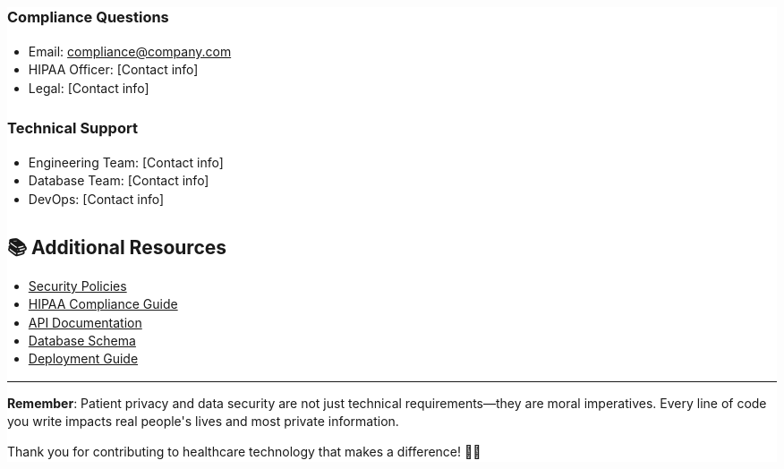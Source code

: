 ### Compliance Questions
- Email: compliance@company.com
- HIPAA Officer: [Contact info]
- Legal: [Contact info]

### Technical Support
- Engineering Team: [Contact info]
- Database Team: [Contact info]
- DevOps: [Contact info]

## 📚 Additional Resources

- [Security Policies](./docs/security/)
- [HIPAA Compliance Guide](./docs/compliance/hipaa.md)
- [API Documentation](./docs/api/)
- [Database Schema](./docs/database/)
- [Deployment Guide](./docs/deployment/)

---

**Remember**: Patient privacy and data security are not just technical requirements—they are moral imperatives. Every line of code you write impacts real people's lives and most private information.

Thank you for contributing to healthcare technology that makes a difference! 🏥💚
